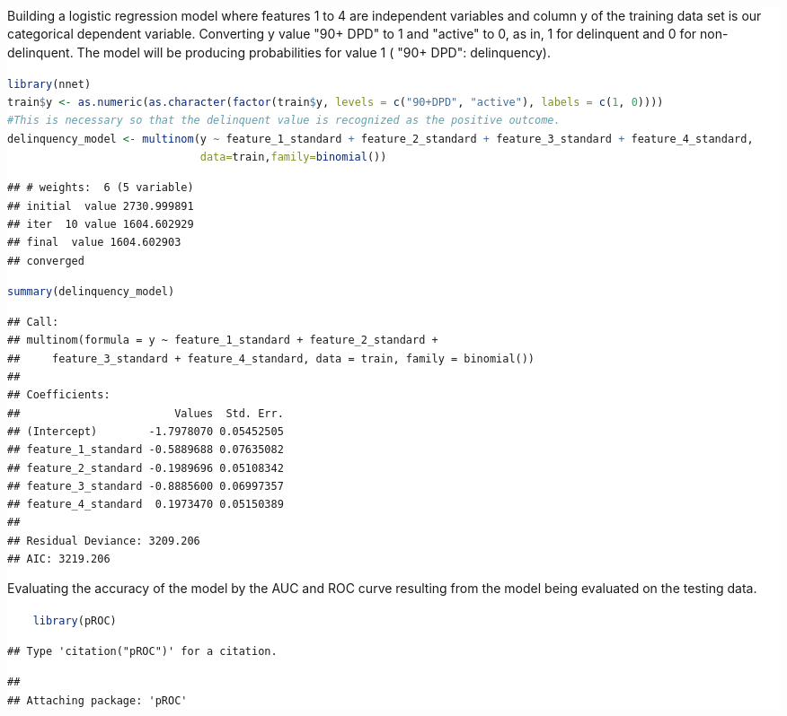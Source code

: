 Building a logistic regression model where features 1 to 4 are independent variables and column y of the training data set is our categorical dependent variable. Converting y value "90+ DPD" to 1 and "active" to 0, as in, 1 for delinquent and 0 for non-delinquent. The model will be producing probabilities for value 1 ( "90+ DPD": delinquency).


``` r
library(nnet)
train$y <- as.numeric(as.character(factor(train$y, levels = c("90+DPD", "active"), labels = c(1, 0))))
#This is necessary so that the delinquent value is recognized as the positive outcome.
delinquency_model <- multinom(y ~ feature_1_standard + feature_2_standard + feature_3_standard + feature_4_standard, 
                              data=train,family=binomial())
```

```
## # weights:  6 (5 variable)
## initial  value 2730.999891 
## iter  10 value 1604.602929
## final  value 1604.602903 
## converged
```

``` r
summary(delinquency_model)
```

```
## Call:
## multinom(formula = y ~ feature_1_standard + feature_2_standard + 
##     feature_3_standard + feature_4_standard, data = train, family = binomial())
## 
## Coefficients:
##                        Values  Std. Err.
## (Intercept)        -1.7978070 0.05452505
## feature_1_standard -0.5889688 0.07635082
## feature_2_standard -0.1989696 0.05108342
## feature_3_standard -0.8885600 0.06997357
## feature_4_standard  0.1973470 0.05150389
## 
## Residual Deviance: 3209.206 
## AIC: 3219.206
```

Evaluating the accuracy of the model by the AUC and ROC curve resulting from the model being evaluated on the testing data.


``` r
    library(pROC)
```

```
## Type 'citation("pROC")' for a citation.
```

```
## 
## Attaching package: 'pROC'
```
